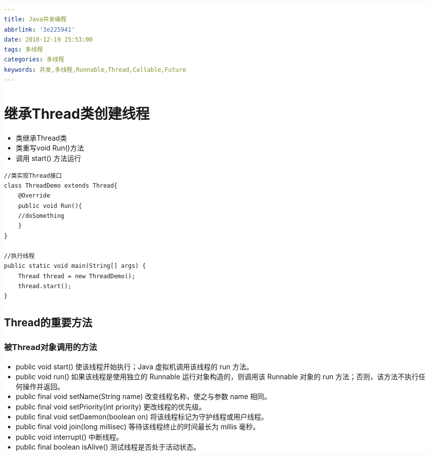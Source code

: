 ```yaml
---
title: Java并发编程
abbrlink: '3e225941'
date: 2018-12-19 15:53:00
tags: 多线程
categories: 多线程
keywords: 并发,多线程,Runnable,Thread,Callable,Future
---
```


# 继承Thread类创建线程

- 类继承Thread类
- 类重写void Run()方法
- 调用 start() 方法运行

```
//类实现Thread接口
class ThreadDemo extends Thread{ 
	@Override
	public void Run(){
	//doSomething
	}
}

//执行线程
public static void main(String[] args) {
	Thread thread = new ThreadDemo();
	thread.start();
}
```

## Thread的重要方法

### 被Thread对象调用的方法

- public void start()
使该线程开始执行；Java 虚拟机调用该线程的 run 方法。
- public void run()
如果该线程是使用独立的 Runnable 运行对象构造的，则调用该 Runnable 对象的 run 方法；否则，该方法不执行任何操作并返回。
- public final void setName(String name)
改变线程名称，使之与参数 name 相同。
- public final void setPriority(int priority)
更改线程的优先级。
- public final void setDaemon(boolean on)
将该线程标记为守护线程或用户线程。
- public final void join(long millisec)
等待该线程终止的时间最长为 millis 毫秒。
- public void interrupt()
中断线程。
- public final boolean isAlive()
测试线程是否处于活动状态。
